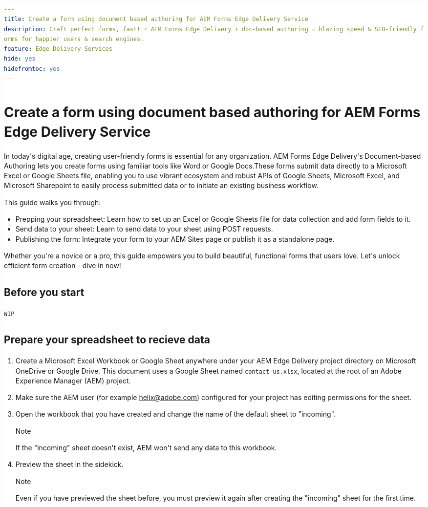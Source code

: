 ```yaml
---
title: Create a form using document based authoring for AEM Forms Edge Delivery Service
description: Craft perfect forms, fast! ⚡ AEM Forms Edge Delivery + doc-based authoring = blazing speed & SEO-friendly forms for happier users & search engines.
feature: Edge Delivery Services
hide: yes
hidefromtoc: yes
---
```


# Create a form using document based authoring for AEM Forms Edge Delivery Service

In today's digital age, creating user-friendly forms is essential for any organization. AEM Forms Edge Delivery's Document-based Authoring  lets you create forms using familiar tools like Word or Google Docs.These forms submit data directly to a Microsoft Excel or Google Sheets file, enabling you to use vibrant ecosystem and robust APIs of Google Sheets, Microsoft Excel, and Microsoft Sharepoint to easily process submitted data or to initiate an existing business workflow.

This guide walks you through:

* Prepping your spreadsheet: Learn how to set up an Excel or Google Sheets file for data collection and add form fields to it.
* Send data to your sheet: Learn to send data to your sheet using POST requests. 
* Publishing the form: Integrate your form to your AEM Sites page or publish it as a standalone page.

Whether you're a novice or a pro, this guide empowers you to build beautiful, functional forms that users love. Let's unlock efficient form creation - dive in now!

## Before you start 

`WIP`

## Prepare your spreadsheet to recieve data

1. Create a Microsoft Excel Workbook or Google Sheet anywhere under your AEM Edge Delivery project directory on Microsoft OneDrive or Google Drive. This document uses a Google Sheet named `contact-us.xlsx`, located at the root of an Adobe Experience Manager (AEM) project.

1. Make sure the AEM user (for example helix@adobe.com) configured for your project has editing permissions for the sheet.

1. Open the workbook that you have created and change the name of the default sheet to "incoming". 

    >[!NOTE] 
    >
    > If the "incoming" sheet doesn't exist, AEM won't send any data to this workbook.

1. Preview the sheet in the sidekick.

    >[!NOTE] 
    >
    >Even if you have previewed the sheet before, you must preview it again after creating the "incoming" sheet for the first time.

